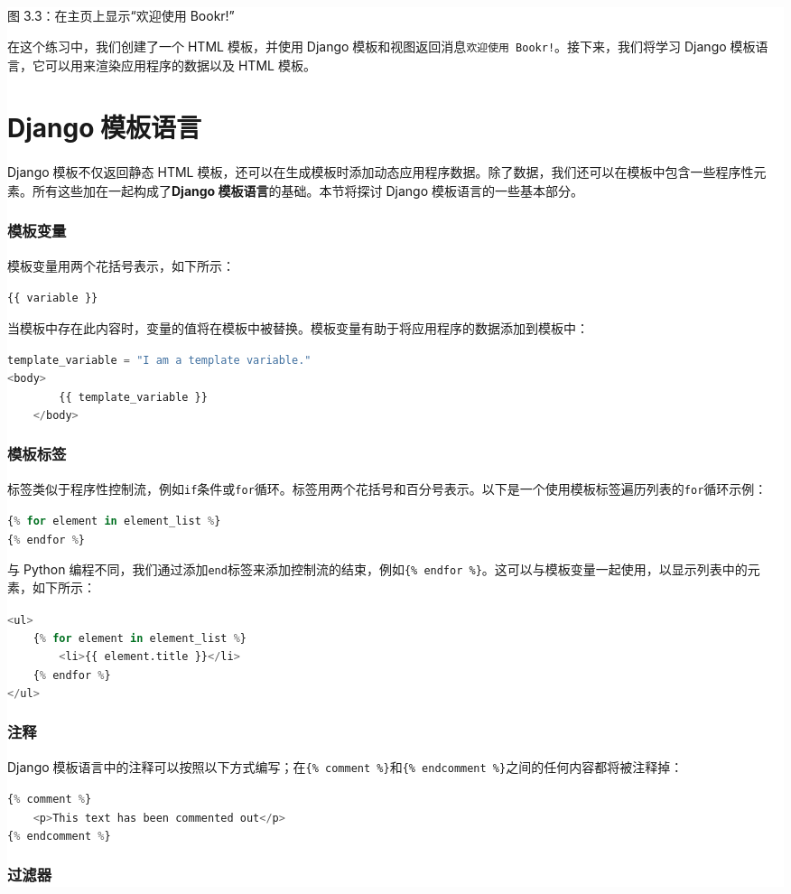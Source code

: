 图 3.3：在主页上显示“欢迎使用 Bookr!”

在这个练习中，我们创建了一个 HTML 模板，并使用 Django 模板和视图返回消息`欢迎使用 Bookr!`。接下来，我们将学习 Django 模板语言，它可以用来渲染应用程序的数据以及 HTML 模板。

# Django 模板语言

Django 模板不仅返回静态 HTML 模板，还可以在生成模板时添加动态应用程序数据。除了数据，我们还可以在模板中包含一些程序性元素。所有这些加在一起构成了**Django 模板语言**的基础。本节将探讨 Django 模板语言的一些基本部分。

### 模板变量

模板变量用两个花括号表示，如下所示：

```py
{{ variable }}
```

当模板中存在此内容时，变量的值将在模板中被替换。模板变量有助于将应用程序的数据添加到模板中：

```py
template_variable = "I am a template variable."
<body>
        {{ template_variable }}
    </body>
```

### 模板标签

标签类似于程序性控制流，例如`if`条件或`for`循环。标签用两个花括号和百分号表示。以下是一个使用模板标签遍历列表的`for`循环示例：

```py
{% for element in element_list %}
{% endfor %}
```

与 Python 编程不同，我们通过添加`end`标签来添加控制流的结束，例如`{% endfor %}`。这可以与模板变量一起使用，以显示列表中的元素，如下所示：

```py
<ul>
    {% for element in element_list %}
        <li>{{ element.title }}</li>
    {% endfor %}
</ul>
```

### 注释

Django 模板语言中的注释可以按照以下方式编写；在`{% comment %}`和`{% endcomment %}`之间的任何内容都将被注释掉：

```py
{% comment %}
    <p>This text has been commented out</p>
{% endcomment %}
```

### 过滤器
